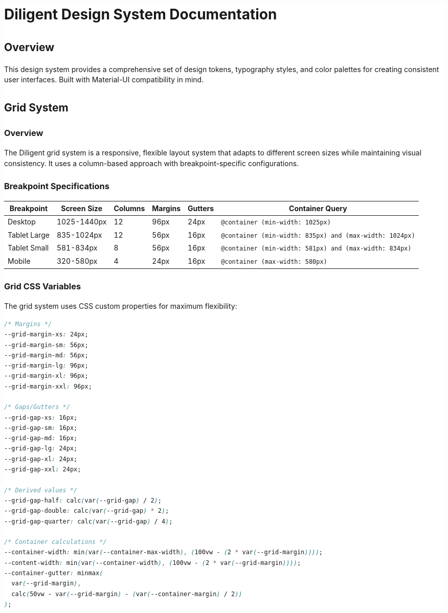 # Diligent Design System Documentation

## Overview

This design system provides a comprehensive set of design tokens, typography styles, and color palettes for creating consistent user interfaces. Built with Material-UI compatibility in mind.

## Grid System

### Overview

The Diligent grid system is a responsive, flexible layout system that adapts to different screen sizes while maintaining visual consistency. It uses a column-based approach with breakpoint-specific configurations.

### Breakpoint Specifications

| Breakpoint   | Screen Size | Columns | Margins | Gutters | Container Query                                         |
| ------------ | ----------- | ------- | ------- | ------- | ------------------------------------------------------- |
| Desktop      | 1025-1440px | 12      | 96px    | 24px    | `@container (min-width: 1025px)`                        |
| Tablet Large | 835-1024px  | 12      | 56px    | 16px    | `@container (min-width: 835px) and (max-width: 1024px)` |
| Tablet Small | 581-834px   | 8       | 56px    | 16px    | `@container (min-width: 581px) and (max-width: 834px)`  |
| Mobile       | 320-580px   | 4       | 24px    | 16px    | `@container (max-width: 580px)`                         |

### Grid CSS Variables

The grid system uses CSS custom properties for maximum flexibility:

```css
/* Margins */
--grid-margin-xs: 24px;
--grid-margin-sm: 56px;
--grid-margin-md: 56px;
--grid-margin-lg: 96px;
--grid-margin-xl: 96px;
--grid-margin-xxl: 96px;

/* Gaps/Gutters */
--grid-gap-xs: 16px;
--grid-gap-sm: 16px;
--grid-gap-md: 16px;
--grid-gap-lg: 24px;
--grid-gap-xl: 24px;
--grid-gap-xxl: 24px;

/* Derived values */
--grid-gap-half: calc(var(--grid-gap) / 2);
--grid-gap-double: calc(var(--grid-gap) * 2);
--grid-gap-quarter: calc(var(--grid-gap) / 4);

/* Container calculations */
--container-width: min(var(--container-max-width), (100vw - (2 * var(--grid-margin))));
--content-width: min(var(--container-width), (100vw - (2 * var(--grid-margin))));
--container-gutter: minmax(
  var(--grid-margin),
  calc(50vw - var(--grid-margin) - (var(--container-margin) / 2))
);
```
